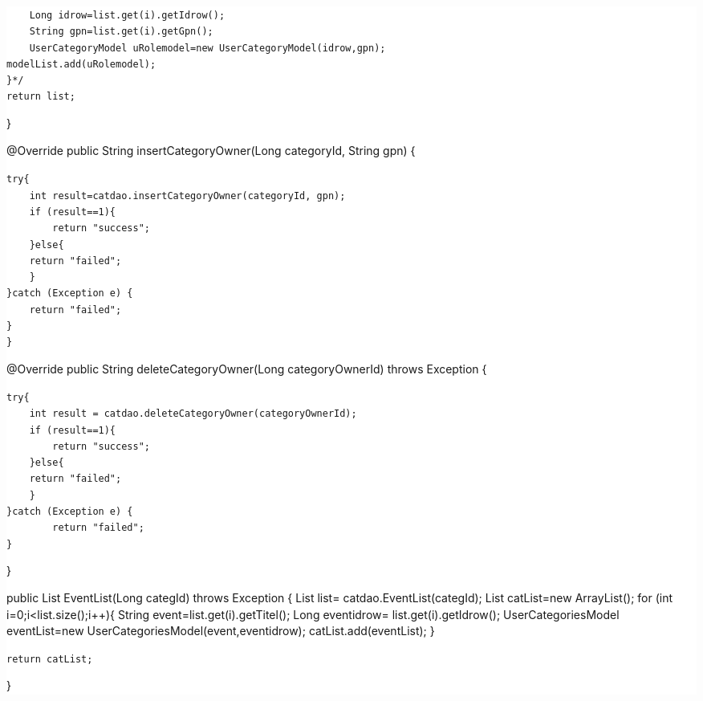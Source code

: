 		Long idrow=list.get(i).getIdrow();
		String gpn=list.get(i).getGpn();
		UserCategoryModel uRolemodel=new UserCategoryModel(idrow,gpn);
	modelList.add(uRolemodel);
	}*/
	return list;
}


@Override
public String insertCategoryOwner(Long categoryId, String gpn) {
	
	try{	
		int result=catdao.insertCategoryOwner(categoryId, gpn);
		if (result==1){
			return "success";
		}else{
		return "failed";
		}
	}catch (Exception e) {
		return "failed";
	}
	}


@Override
public String deleteCategoryOwner(Long categoryOwnerId) throws Exception {
	
	try{
		int result = catdao.deleteCategoryOwner(categoryOwnerId);
		if (result==1){
			return "success";
		}else{
		return "failed";
		}
	}catch (Exception e) {
			return "failed";
	}
		
}


public List<UserCategoriesModel> EventList(Long categId) throws Exception {
	List<Event> list= catdao.EventList(categId);
	List<UserCategoriesModel> catList=new ArrayList<UserCategoriesModel>();
	for (int i=0;i<list.size();i++){
		String event=list.get(i).getTitel();
		Long eventidrow= list.get(i).getIdrow();
		UserCategoriesModel eventList=new UserCategoriesModel(event,eventidrow);
		catList.add(eventList);
	}
	
	
	return catList;
}
